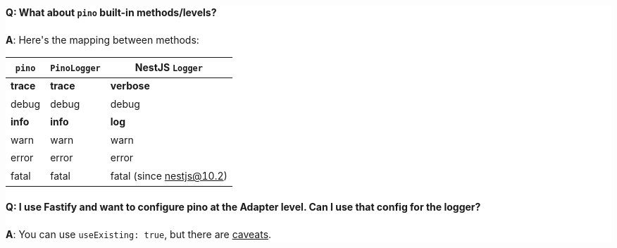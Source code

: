 #### Q: What about `pino` built-in methods/levels?

**A**: Here's the mapping between methods:

| `pino` | `PinoLogger` | NestJS `Logger` |
|--------|--------------|-----------------|
| **trace** | **trace** | **verbose** |
| debug | debug | debug |
| **info** | **info** | **log** |
| warn | warn | warn |
| error | error | error |
| fatal | fatal | fatal (since nestjs@10.2) |

#### Q: I use Fastify and want to configure pino at the Adapter level. Can I use that config for the logger?

**A**: You can use `useExisting: true`, but there are [caveats](#reuse-the-fastify-logger-configuration).